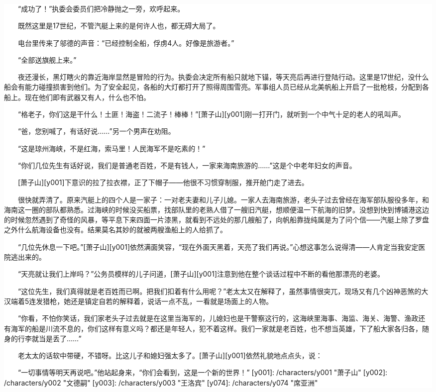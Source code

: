 　　“成功了！”执委会委员们把冷静抛之一旁，欢呼起来。

　　既然这里是17世纪，不管汽艇上来的是何许人也，都无碍大局了。

　　电台里传来了邬德的声音：“已经控制全船，俘虏4人。好像是旅游者。”

　　“全部送旗舰上来。”

　　夜还漫长，黑灯瞎火的靠近海岸显然是冒险的行为。执委会决定所有船只就地下锚，等天亮后再进行登陆行动。这里是17世纪，没什么船会有能力碰撞损害到他们。为了安全起见，各船的大灯都打开了照得周围雪亮。军事组人员已经从北美帆船上开启了一批枪枝，分配到各船上。现在他们即有武器又有人，什么也不怕。

　　“格老子，你们这是干什么！土匪！海盗！二流子！棒棒！”[萧子山][y001]刚一打开门，就听到一个中气十足的老人的吼叫声。

　　“爸，您别喊了，有话好说……”另一个男声在劝阻。

　　“这是琼州海峡，不是红海，索马里！人民海军不是吃素的！”

　　“你们几位先生有话好说，我们是普通老百姓，不是有钱人，一家来海南旅游的……”这是个中老年妇女的声音。

　　[萧子山][y001]下意识的拉了拉衣襟，正了下帽子——他很不习惯穿制服，推开舱门走了进去。

　　很快就弄清了。原来汽艇上的四个人是一家子：一对老夫妻和儿子儿媳。一家人去海南旅游，老头子过去曾经在海军部队服役多年，和海南这一圈的部队都熟悉。过海峡的时候没买船票，找部队里的老熟人借了一艘旧汽艇，想顺便温一下航海的旧梦。没想到快到博铺港这边的时候忽然遇到了奇怪的风暴，等平息下来四面一片漆黑，就看到不远处的那几艘船了，向帆船靠拢纯属是为了问个信——汽艇上除了罗盘之外什么航海设备也没有。结果莫名其妙的就被两艘渔船上的人给抓了。

　　“几位先休息一下吧。”[萧子山][y001]依然满面笑容，“现在外面天黑着，天亮了我们再说。”心想这事怎么说得清——人肯定当我安定医院逃出来的。

　　“天亮就让我们上岸吗？”公务员模样的儿子问道，[萧子山][y001]注意到他在整个谈话过程中不断的看他那漂亮的老婆。

　　“这位先生，我们真得就是老百姓而已啊。把我们扣着有什么用呢？”老太太又在解释了，虽然事情很突兀，现场又有几个凶神恶煞的大汉端着5连发猎枪，她还是镇定自若的解释着，说话一点不乱，一看就是场面上的人物。

　　“你看，不怕你笑话，我们家老头子过去就是在这里当海军的，儿媳妇也是干警察这行的，这海峡里海事、海监、海关、海警、渔政还有海军的船是川流不息的，你们这样有意义吗？都还是年轻人，犯不着这样。我们一家就是老百姓，也不想当英雄，下了船大家各归各，随身的行李就当是丢了……”

　　老太太的话软中带硬，不错呀。比这儿子和媳妇强太多了。[萧子山][y001]依然礼貌地点点头，说：

　　“一切事情等明天再说吧。”他站起身来，“你们会看到，这是一个新的世界！”
[y001]: /characters/y001 "萧子山"
[y002]: /characters/y002 "文德嗣"
[y003]: /characters/y003 "王洛宾"
[y074]: /characters/y074 "席亚洲"
